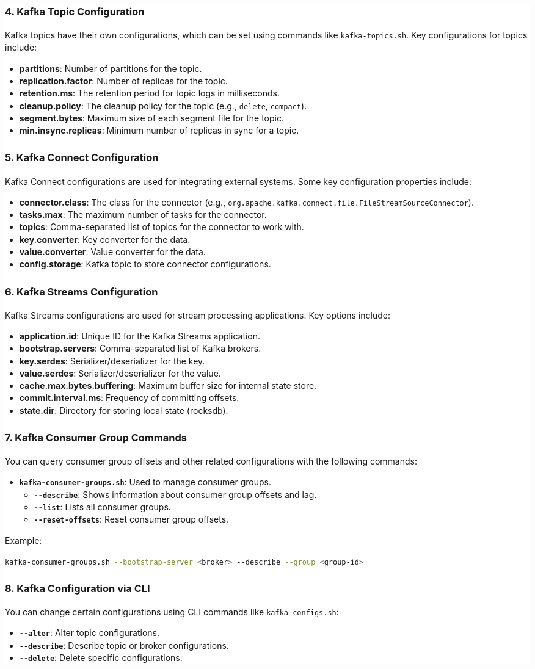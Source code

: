 ### 4. **Kafka Topic Configuration**
Kafka topics have their own configurations, which can be set using commands like `kafka-topics.sh`. Key configurations for topics include:

- **partitions**: Number of partitions for the topic.
- **replication.factor**: Number of replicas for the topic.
- **retention.ms**: The retention period for topic logs in milliseconds.
- **cleanup.policy**: The cleanup policy for the topic (e.g., `delete`, `compact`).
- **segment.bytes**: Maximum size of each segment file for the topic.
- **min.insync.replicas**: Minimum number of replicas in sync for a topic.

### 5. **Kafka Connect Configuration**
Kafka Connect configurations are used for integrating external systems. Some key configuration properties include:

- **connector.class**: The class for the connector (e.g., `org.apache.kafka.connect.file.FileStreamSourceConnector`).
- **tasks.max**: The maximum number of tasks for the connector.
- **topics**: Comma-separated list of topics for the connector to work with.
- **key.converter**: Key converter for the data.
- **value.converter**: Value converter for the data.
- **config.storage**: Kafka topic to store connector configurations.

### 6. **Kafka Streams Configuration**
Kafka Streams configurations are used for stream processing applications. Key options include:

- **application.id**: Unique ID for the Kafka Streams application.
- **bootstrap.servers**: Comma-separated list of Kafka brokers.
- **key.serdes**: Serializer/deserializer for the key.
- **value.serdes**: Serializer/deserializer for the value.
- **cache.max.bytes.buffering**: Maximum buffer size for internal state store.
- **commit.interval.ms**: Frequency of committing offsets.
- **state.dir**: Directory for storing local state (rocksdb).

### 7. **Kafka Consumer Group Commands**
You can query consumer group offsets and other related configurations with the following commands:

- **`kafka-consumer-groups.sh`**: Used to manage consumer groups.
    - **`--describe`**: Shows information about consumer group offsets and lag.
    - **`--list`**: Lists all consumer groups.
    - **`--reset-offsets`**: Reset consumer group offsets.

Example:
```bash
kafka-consumer-groups.sh --bootstrap-server <broker> --describe --group <group-id>
```

### 8. **Kafka Configuration via CLI**
You can change certain configurations using CLI commands like `kafka-configs.sh`:

- **`--alter`**: Alter topic configurations.
- **`--describe`**: Describe topic or broker configurations.
- **`--delete`**: Delete specific configurations.
